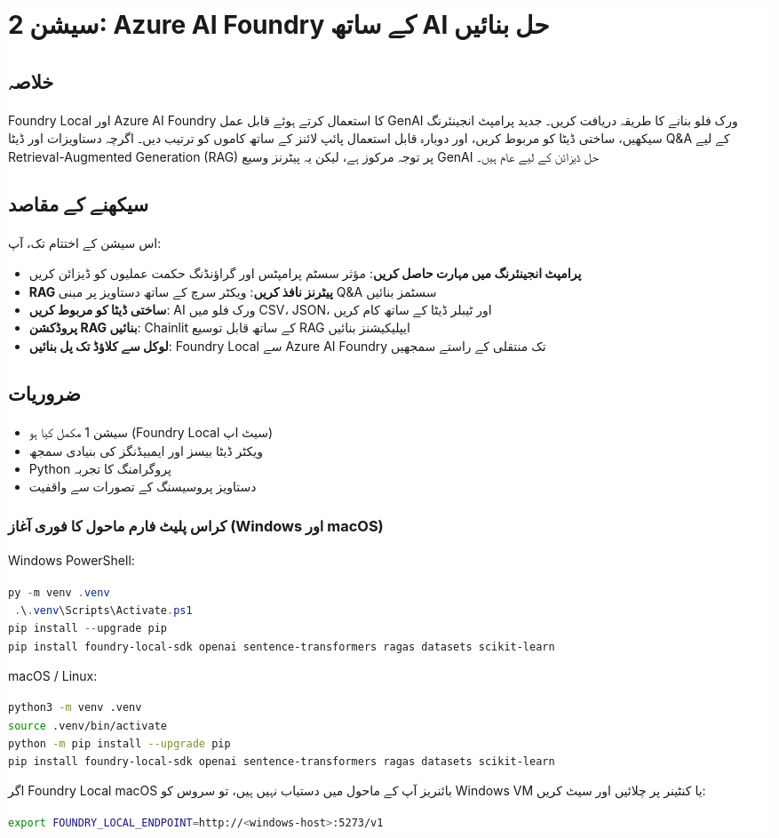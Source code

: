 
# سیشن 2: Azure AI Foundry کے ساتھ AI حل بنائیں

## خلاصہ

Foundry Local اور Azure AI Foundry کا استعمال کرتے ہوئے قابل عمل GenAI ورک فلو بنانے کا طریقہ دریافت کریں۔ جدید پرامپٹ انجینئرنگ سیکھیں، ساختی ڈیٹا کو مربوط کریں، اور دوبارہ قابل استعمال پائپ لائنز کے ساتھ کاموں کو ترتیب دیں۔ اگرچہ دستاویزات اور ڈیٹا Q&A کے لیے Retrieval-Augmented Generation (RAG) پر توجہ مرکوز ہے، لیکن یہ پیٹرنز وسیع GenAI حل ڈیزائن کے لیے عام ہیں۔

## سیکھنے کے مقاصد

اس سیشن کے اختتام تک، آپ:

- **پرامپٹ انجینئرنگ میں مہارت حاصل کریں**: مؤثر سسٹم پرامپٹس اور گراؤنڈنگ حکمت عملیوں کو ڈیزائن کریں
- **RAG پیٹرنز نافذ کریں**: ویکٹر سرچ کے ساتھ دستاویز پر مبنی Q&A سسٹمز بنائیں
- **ساختی ڈیٹا کو مربوط کریں**: AI ورک فلو میں CSV، JSON، اور ٹیبلر ڈیٹا کے ساتھ کام کریں
- **پروڈکشن RAG بنائیں**: Chainlit کے ساتھ قابل توسیع RAG ایپلیکیشنز بنائیں
- **لوکل سے کلاؤڈ تک پل بنائیں**: Foundry Local سے Azure AI Foundry تک منتقلی کے راستے سمجھیں

## ضروریات

- سیشن 1 مکمل کیا ہو (Foundry Local سیٹ اپ)
- ویکٹر ڈیٹا بیسز اور ایمبیڈنگز کی بنیادی سمجھ
- Python پروگرامنگ کا تجربہ
- دستاویز پروسیسنگ کے تصورات سے واقفیت

### کراس پلیٹ فارم ماحول کا فوری آغاز (Windows اور macOS)

Windows PowerShell:
```powershell
py -m venv .venv
 .\.venv\Scripts\Activate.ps1
pip install --upgrade pip
pip install foundry-local-sdk openai sentence-transformers ragas datasets scikit-learn
```

macOS / Linux:
```bash
python3 -m venv .venv
source .venv/bin/activate
python -m pip install --upgrade pip
pip install foundry-local-sdk openai sentence-transformers ragas datasets scikit-learn
```

اگر Foundry Local macOS بائنریز آپ کے ماحول میں دستیاب نہیں ہیں، تو سروس کو Windows VM یا کنٹینر پر چلائیں اور سیٹ کریں:
```bash
export FOUNDRY_LOCAL_ENDPOINT=http://<windows-host>:5273/v1
```

